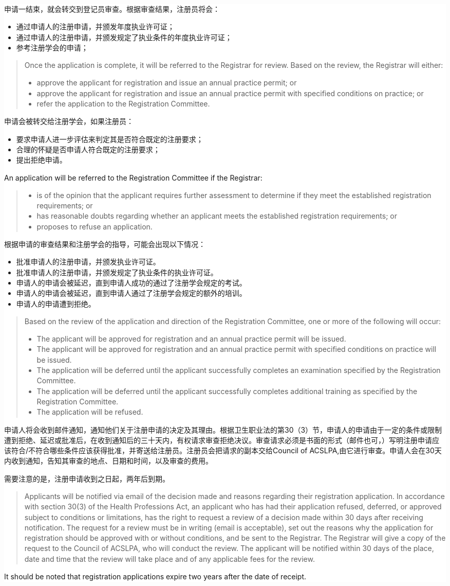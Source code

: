 申请一结束，就会转交到登记员审查。根据审查结果，注册员将会：

- 通过申请人的注册申请，并颁发年度执业许可证；
- 通过申请人的注册申请，并颁发规定了执业条件的年度执业许可证；
- 参考注册学会的申请；

>Once the application is complete, it will be referred to the Registrar for review. Based on the review, the Registrar will either:
>
> - approve the applicant for registration and issue an annual practice permit; or
> - approve the applicant for registration and issue an annual practice permit with specified conditions on practice; or
> - refer the application to the Registration Committee.

申请会被转交给注册学会，如果注册员：

- 要求申请人进一步评估来判定其是否符合既定的注册要求；
- 合理的怀疑是否申请人符合既定的注册要求；
- 提出拒绝申请。
>
An application will be referred to the Registration Committee if the Registrar:
>
> - is of the opinion that the applicant requires further assessment to determine if they meet the established registration requirements; or
> - has reasonable doubts regarding whether an applicant meets the established registration requirements; or
> - proposes to refuse an application.

根据申请的审查结果和注册学会的指导，可能会出现以下情况：

- 批准申请人的注册申请，并颁发执业许可证。
- 批准申请人的注册申请，并颁发规定了执业条件的执业许可证。
- 申请人的申请会被延迟，直到申请人成功的通过了注册学会规定的考试。
- 申请人的申请会被延迟，直到申请人通过了注册学会规定的额外的培训。
- 申请人的申请遭到拒绝。

>Based on the review of the application and direction of the Registration Committee, one or more of the following will occur:
>
> - The applicant will be approved for registration and an annual practice permit will be issued.
> - The applicant will be approved for registration and an annual practice permit with specified conditions on practice will be issued. 
> - The application will be deferred until the applicant successfully completes an examination specified by the Registration Committee.
> - The application will be deferred until the applicant successfully completes additional training as specified by the Registration Committee.
> - The application will be refused.

申请人将会收到邮件通知，通知他们关于注册申请的决定及其理由。根据卫生职业法的第30（3）节，申请人的申请由于一定的条件或限制遭到拒绝、延迟或批准后，在收到通知后的三十天内，有权请求审查拒绝决议。审查请求必须是书面的形式（邮件也可，）写明注册申请应该符合/不符合哪些条件应该获得批准，并寄送给注册员。注册员会把请求的副本交给Council of ACSLPA,由它进行审查。申请人会在30天内收到通知，告知其审查的地点、日期和时间，以及审查的费用。

需要注意的是，注册申请收到之日起，两年后到期。

>Applicants will be notified via email of the decision made and reasons regarding their registration application. In accordance with section 30(3) of the Health Professions Act, an applicant who has had their application refused, deferred, or approved subject to conditions or limitations, has the right to request a review of a decision made within 30 days after receiving notification. The request for a review must be in writing (email is acceptable), set out the reasons why the application for registration should be approved with or without conditions, and be sent to the Registrar. The Registrar will give a copy of the request to the Council of ACSLPA, who will conduct the review. The applicant will be notified within 30 days of the place, date and time that the review will take place and of any applicable fees for the review.
>
It should be noted that registration applications expire two years after the date of receipt.
